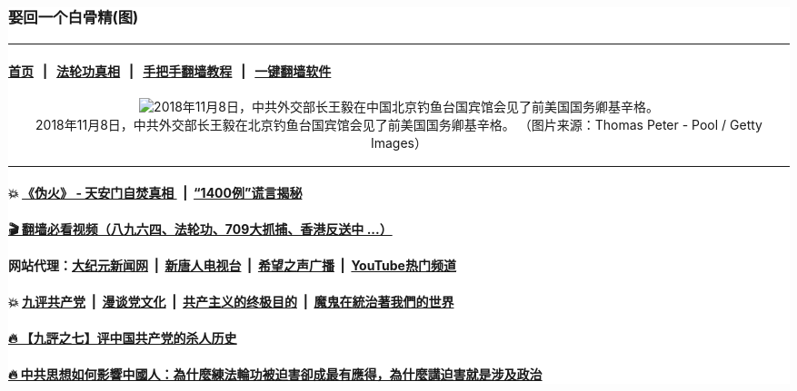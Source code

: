 ### 娶回一个白骨精(图)
------------------------

#### [首页](https://github.com/gfw-breaker/banned-news3/blob/master/README.md) &nbsp;&nbsp;|&nbsp;&nbsp; [法轮功真相](https://github.com/begood0513/basic/blob/master/README.md)  &nbsp;&nbsp;|&nbsp;&nbsp; [手把手翻墙教程](https://github.com/gfw-breaker/guides/wiki)  &nbsp;&nbsp;|&nbsp;&nbsp; [一键翻墙软件](https://github.com/gfw-breaker/nogfw/blob/master/README.md)  



<div class="article_right" style="fone-color:#000">
 <p style="text-align:center">
  <img alt="2018年11月8日，中共外交部长王毅在中国北京钓鱼台国宾馆会见了前美国国务卿基辛格。" src="https://img2.secretchina.com/pic/2019/1-2/p2333912a682660978-ss.jpg" style="height:337px; width:600px"/>
  <br>
   2018年11月8日，中共外交部长王毅在北京钓鱼台国宾馆会见了前美国国务卿基辛格。 （图片来源：Thomas Peter - Pool / Getty Images）
   <span id="hideid" name="hideid" style="color:red;display:none;">
    <span href="https://www.secretchina.com">
    </span>
   </span>
  </br>
 </p>
 <div id="txt-mid1-t21-2017">
  

---

#### 💥 [《伪火》 - 天安门自焚真相 ](http://141.164.51.119:10000/videos/blog/weihuo.html)&nbsp; |&nbsp; [“1400例”谎言揭秘  ](http://141.164.51.119:10000/videos/blog/jiexi1400.html)

#### [ 🎬  翻墙必看视频（八九六四、法轮功、709大抓捕、香港反送中 ...）](https://github.com/gfw-breaker/links/blob/master/banned.md)

#### 网站代理：[大纪元新闻网](http://167.172.10.89:10080/gb/) &nbsp;|&nbsp; [新唐人电视台](http://167.172.10.89:8808/gb/) &nbsp;|&nbsp; [希望之声广播](http://167.172.10.89/radio.html) &nbsp;|&nbsp; [YouTube热门频道](http://158.247.203.241/youtube.html)

#### 💥 [九评共产党](http://141.164.51.119:10000/videos/res/jiuping/)&nbsp; |&nbsp; [漫谈党文化](http://141.164.51.119:10000/videos/res/mtdwh/)&nbsp; |&nbsp; [共产主义的终极目的](http://141.164.51.119:10000/videos/res/zjmd/)&nbsp; |&nbsp; [魔鬼在統治著我們的世界](http://141.164.51.119:10000/videos/res/TheSpecter/)  

#### [ 🔥  【九評之七】评中国共产党的杀人历史](http://141.164.51.119:10000/videos/news/../res/jiuping/index.html)

#### [ 🔥  中共思想如何影響中國人：為什麼練法輪功被迫害卻成最有應得，為什麼講迫害就是涉及政治](http://141.164.51.119:10000/videos/news/truth01.html)
